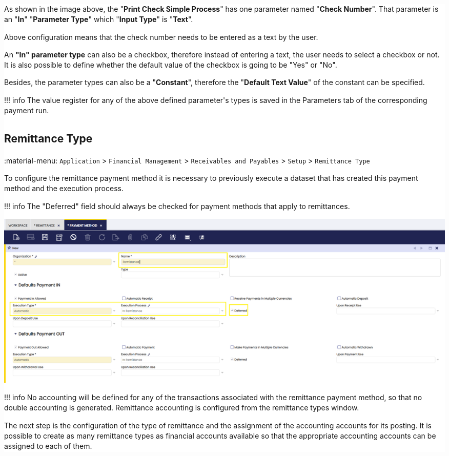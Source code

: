 As shown in the image above, the "**Print Check Simple Process**" has one parameter named "**Check Number**". That parameter is an "**In**" "**Parameter Type**" which "**Input Type**" is "**Text**".

Above configuration means that the check number needs to be entered as a text by the user.

An **"In" parameter type** can also be a checkbox, therefore instead of entering a text, the user needs to select a checkbox or not. It is also possible to define whether the default value of the checkbox is going to be "Yes" or "No".

Besides, the parameter types can also be a "**Constant**", therefore the "**Default Text Value**" of the constant can be specified.

!!! info
    The value register for any of the above defined parameter's types is saved in the Parameters tab of the corresponding payment run.

## Remittance Type 

:material-menu: `Application` > `Financial Management` > `Receivables and Payables` > `Setup` > `Remittance Type`

To configure the remittance payment method it is necessary to previously execute a dataset that has created this payment method and the execution process. 

!!! info
    The "Deferred" field should always be checked for payment methods that apply to remittances.

![](../../../../../assets/drive/1Qe3mdTduM3wJctZkC3N8z-yLRL_Gq6Y_.png)

!!! info
    No accounting will be defined for any of the transactions associated with the remittance payment method, so that no double accounting is generated. Remittance accounting is configured from the remittance types window.


The next step is the configuration of the type of remittance and the assignment of the accounting accounts for its posting.
It is possible to create as many remittance types as financial accounts available so that the appropriate accounting accounts can be assigned to each of them. 
